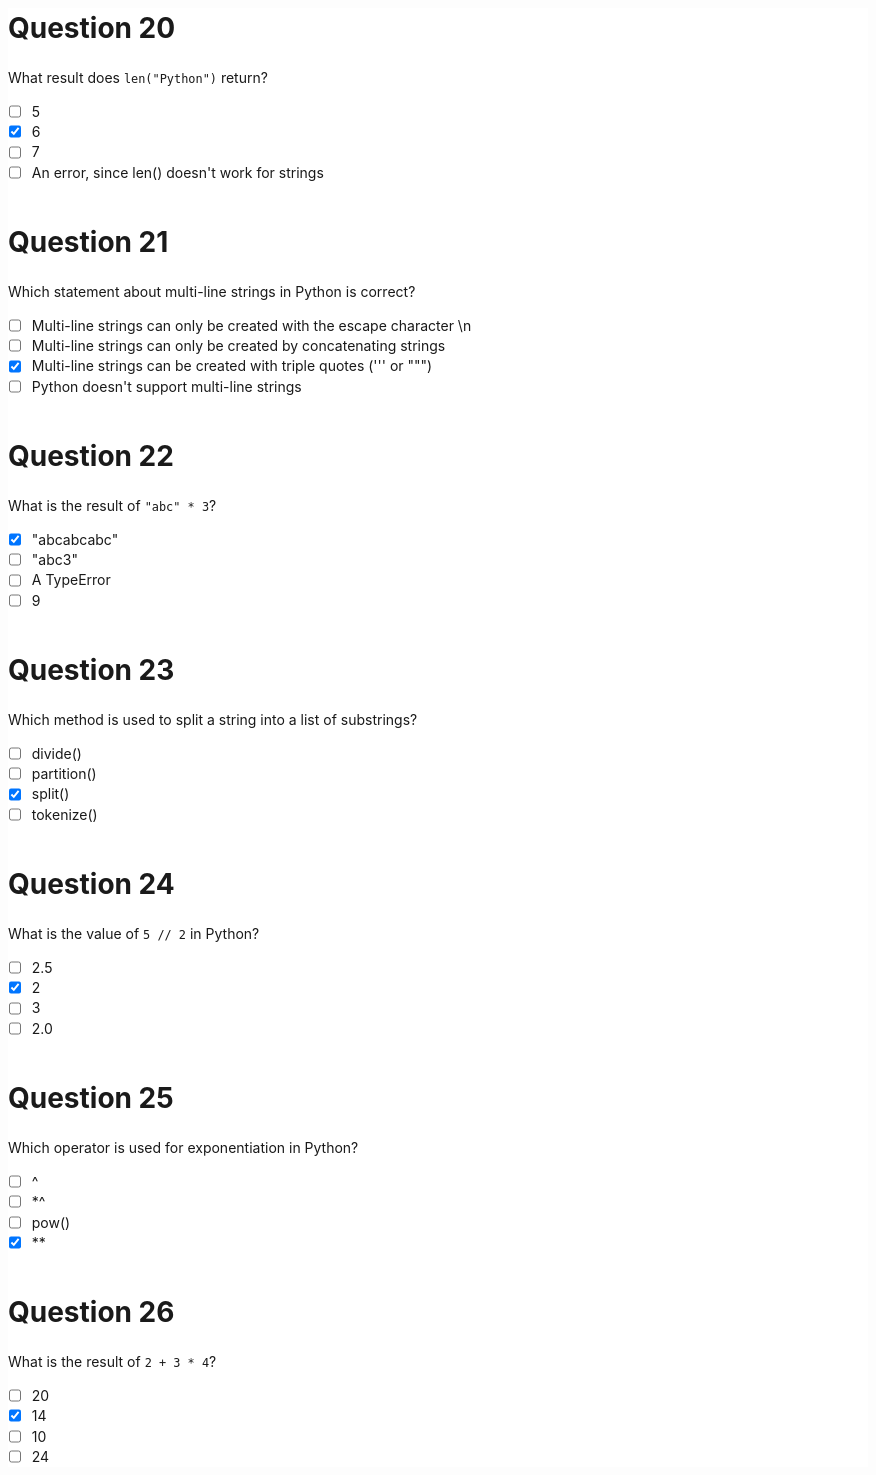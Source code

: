 # Question 20
What result does `len("Python")` return?
- [ ] 5
- [x] 6
- [ ] 7
- [ ] An error, since len() doesn't work for strings

# Question 21
Which statement about multi-line strings in Python is correct?
- [ ] Multi-line strings can only be created with the escape character \n
- [ ] Multi-line strings can only be created by concatenating strings
- [x] Multi-line strings can be created with triple quotes (''' or """)
- [ ] Python doesn't support multi-line strings

# Question 22
What is the result of `"abc" * 3`?
- [x] "abcabcabc"
- [ ] "abc3"
- [ ] A TypeError
- [ ] 9

# Question 23
Which method is used to split a string into a list of substrings?
- [ ] divide()
- [ ] partition()
- [x] split()
- [ ] tokenize()

# Question 24
What is the value of `5 // 2` in Python?
- [ ] 2.5
- [x] 2
- [ ] 3
- [ ] 2.0

# Question 25
Which operator is used for exponentiation in Python?
- [ ] ^
- [ ] *^
- [ ] pow()
- [x] **

# Question 26
What is the result of `2 + 3 * 4`?
- [ ] 20
- [x] 14
- [ ] 10
- [ ] 24
